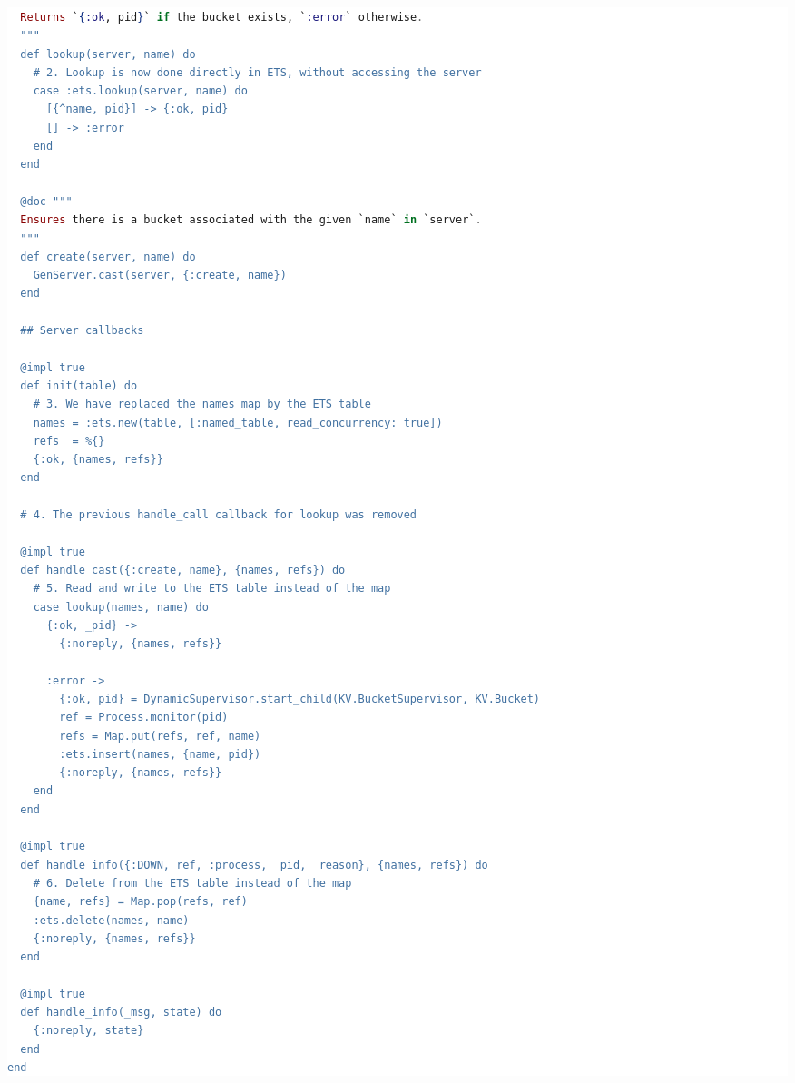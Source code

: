 ```elixir
  Returns `{:ok, pid}` if the bucket exists, `:error` otherwise.
  """
  def lookup(server, name) do
    # 2. Lookup is now done directly in ETS, without accessing the server
    case :ets.lookup(server, name) do
      [{^name, pid}] -> {:ok, pid}
      [] -> :error
    end
  end

  @doc """
  Ensures there is a bucket associated with the given `name` in `server`.
  """
  def create(server, name) do
    GenServer.cast(server, {:create, name})
  end

  ## Server callbacks

  @impl true
  def init(table) do
    # 3. We have replaced the names map by the ETS table
    names = :ets.new(table, [:named_table, read_concurrency: true])
    refs  = %{}
    {:ok, {names, refs}}
  end

  # 4. The previous handle_call callback for lookup was removed

  @impl true
  def handle_cast({:create, name}, {names, refs}) do
    # 5. Read and write to the ETS table instead of the map
    case lookup(names, name) do
      {:ok, _pid} ->
        {:noreply, {names, refs}}

      :error ->
        {:ok, pid} = DynamicSupervisor.start_child(KV.BucketSupervisor, KV.Bucket)
        ref = Process.monitor(pid)
        refs = Map.put(refs, ref, name)
        :ets.insert(names, {name, pid})
        {:noreply, {names, refs}}
    end
  end

  @impl true
  def handle_info({:DOWN, ref, :process, _pid, _reason}, {names, refs}) do
    # 6. Delete from the ETS table instead of the map
    {name, refs} = Map.pop(refs, ref)
    :ets.delete(names, name)
    {:noreply, {names, refs}}
  end

  @impl true
  def handle_info(_msg, state) do
    {:noreply, state}
  end
end
```
